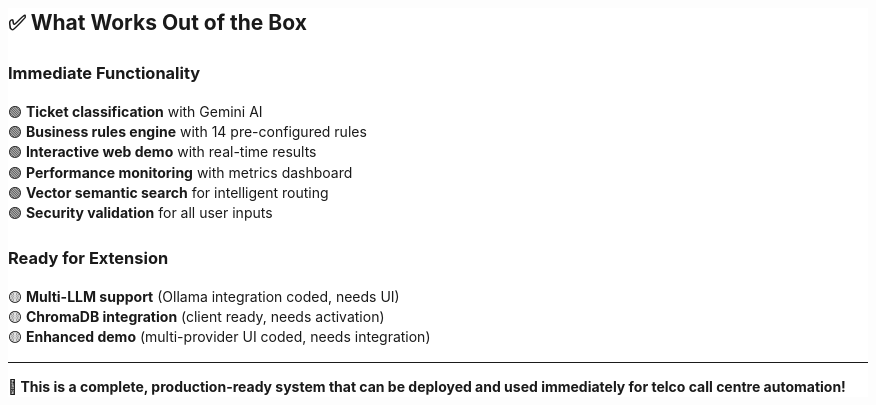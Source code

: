 ## ✅ What Works Out of the Box

### Immediate Functionality
🟢 **Ticket classification** with Gemini AI  
🟢 **Business rules engine** with 14 pre-configured rules  
🟢 **Interactive web demo** with real-time results  
🟢 **Performance monitoring** with metrics dashboard  
🟢 **Vector semantic search** for intelligent routing  
🟢 **Security validation** for all user inputs  

### Ready for Extension
🟡 **Multi-LLM support** (Ollama integration coded, needs UI)  
🟡 **ChromaDB integration** (client ready, needs activation)  
🟡 **Enhanced demo** (multi-provider UI coded, needs integration)  

---

**🎉 This is a complete, production-ready system that can be deployed and used immediately for telco call centre automation!**